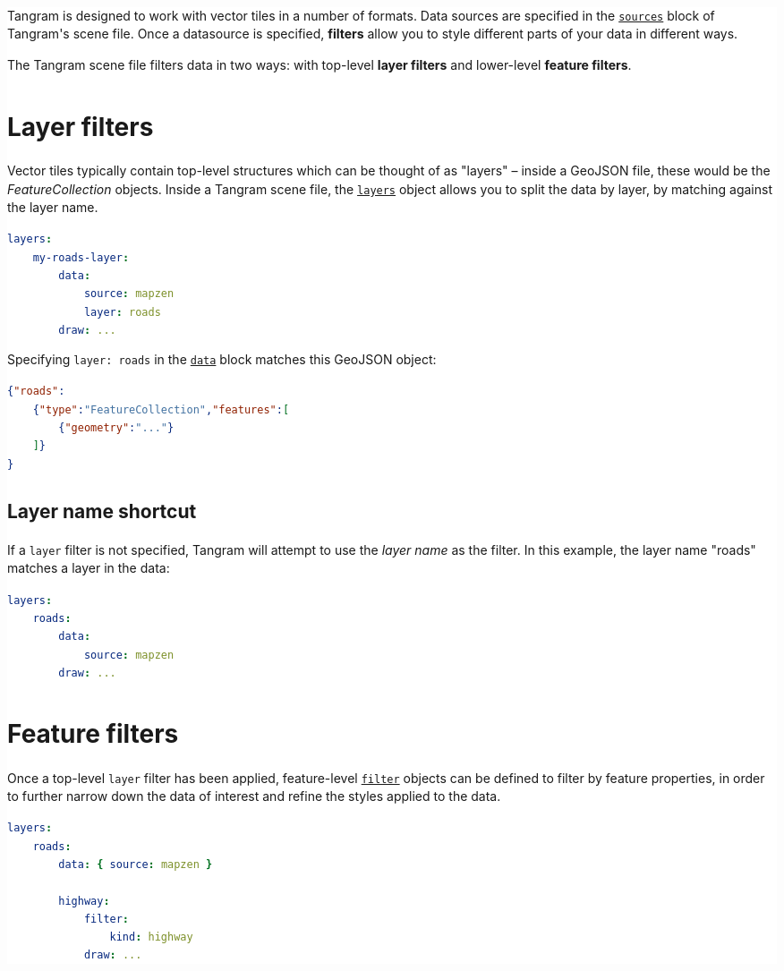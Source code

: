 Tangram is designed to work with vector tiles in a number of formats. Data sources are specified in the [`sources`](sources.md) block of Tangram's scene file. Once a datasource is specified, **filters** allow you to style different parts of your data in different ways.

The Tangram scene file filters data in two ways: with top-level **layer filters** and lower-level **feature filters**.

# Layer filters

Vector tiles typically contain top-level structures which can be thought of as "layers" – inside a GeoJSON file, these would be the _FeatureCollection_ objects. Inside a Tangram scene file, the [`layers`](layers.md) object allows you to split the data by layer, by matching against the layer name.

```yaml
layers:
    my-roads-layer:
        data:
            source: mapzen
            layer: roads
        draw: ...
```

Specifying `layer: roads` in the [`data`](layers.md#data) block matches this GeoJSON object:

```json
{"roads":
    {"type":"FeatureCollection","features":[
        {"geometry":"..."}
    ]}
}
```

## Layer name shortcut

If a `layer` filter is not specified, Tangram will attempt to use the _layer name_ as the filter. In this example, the layer name "roads" matches a layer in the data:

```yaml
layers:
    roads:
        data:
            source: mapzen
        draw: ...
```

# Feature filters

Once a top-level `layer` filter has been applied, feature-level [`filter`](layers.md#filter) objects can be defined to filter by feature properties, in order to further narrow down the data of interest and refine the styles applied to the data.

```yaml
layers:
    roads:
        data: { source: mapzen }

        highway:
            filter:
                kind: highway
            draw: ...
```
